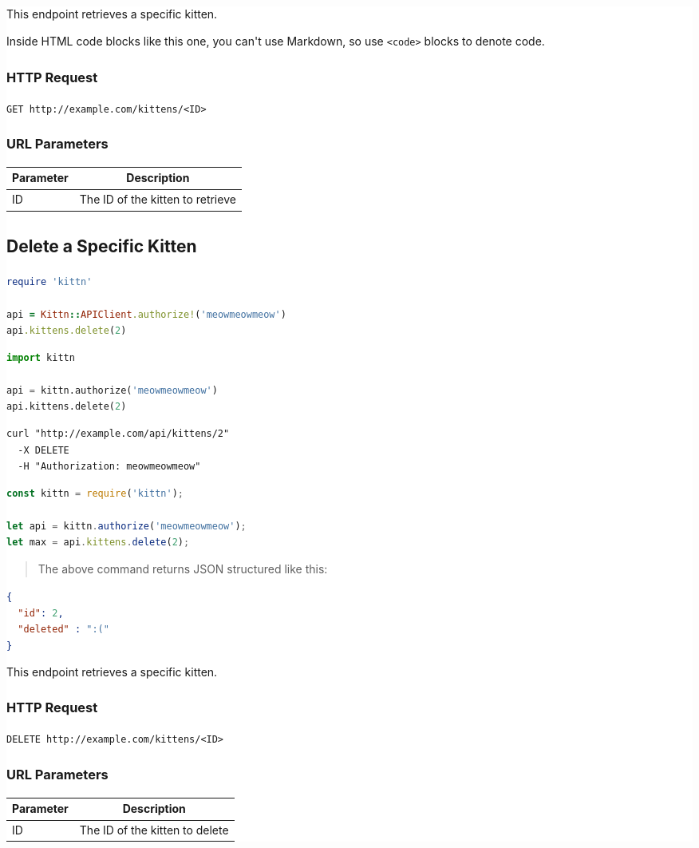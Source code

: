 This endpoint retrieves a specific kitten.

<aside class="warning">Inside HTML code blocks like this one, you can't use Markdown, so use <code>&lt;code&gt;</code> blocks to denote code.</aside>

### HTTP Request

`GET http://example.com/kittens/<ID>`

### URL Parameters

Parameter | Description
--------- | -----------
ID | The ID of the kitten to retrieve

## Delete a Specific Kitten

```ruby
require 'kittn'

api = Kittn::APIClient.authorize!('meowmeowmeow')
api.kittens.delete(2)
```

```python
import kittn

api = kittn.authorize('meowmeowmeow')
api.kittens.delete(2)
```

```shell
curl "http://example.com/api/kittens/2"
  -X DELETE
  -H "Authorization: meowmeowmeow"
```

```javascript
const kittn = require('kittn');

let api = kittn.authorize('meowmeowmeow');
let max = api.kittens.delete(2);
```

> The above command returns JSON structured like this:

```json
{
  "id": 2,
  "deleted" : ":("
}
```

This endpoint retrieves a specific kitten.

### HTTP Request

`DELETE http://example.com/kittens/<ID>`

### URL Parameters

Parameter | Description
--------- | -----------
ID | The ID of the kitten to delete
